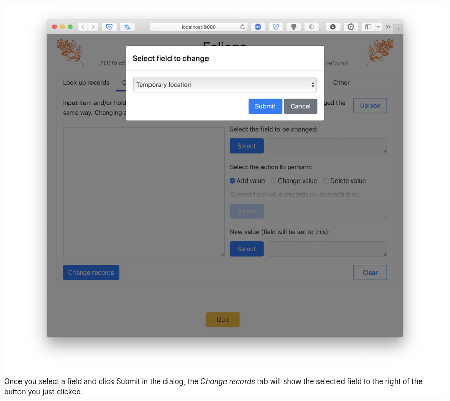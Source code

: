 <figure>
    <img src="_static/media/change-tab-select-field.png">
</figure>

Once you select a field and click <span class="button color-primary">Submit</span> in the dialog, the _Change records_ tab will show the selected field to the right of the button you just clicked:

<figure>